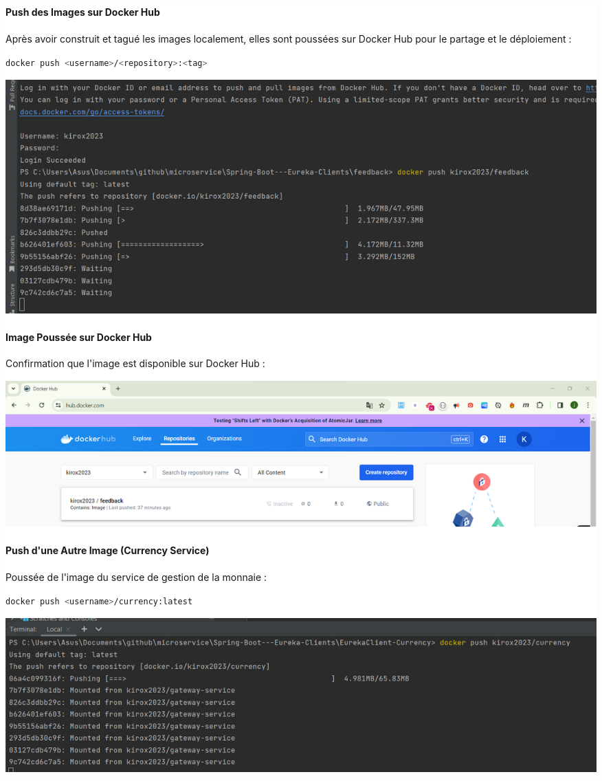#### Push des Images sur Docker Hub

Après avoir construit et tagué les images localement, elles sont poussées sur Docker Hub pour le partage et le déploiement :

```bash
docker push <username>/<repository>:<tag>
```

![docker push image tag into Docker Hub](documentation/image-46.png)

#### Image Poussée sur Docker Hub

Confirmation que l'image est disponible sur Docker Hub :

![docker image pushed to Docker Hub](documentation/image-47.png)

#### Push d'une Autre Image (Currency Service)

Poussée de l'image du service de gestion de la monnaie :

```bash
docker push <username>/currency:latest
```

![pushing currency image](documentation/image-48.png)
